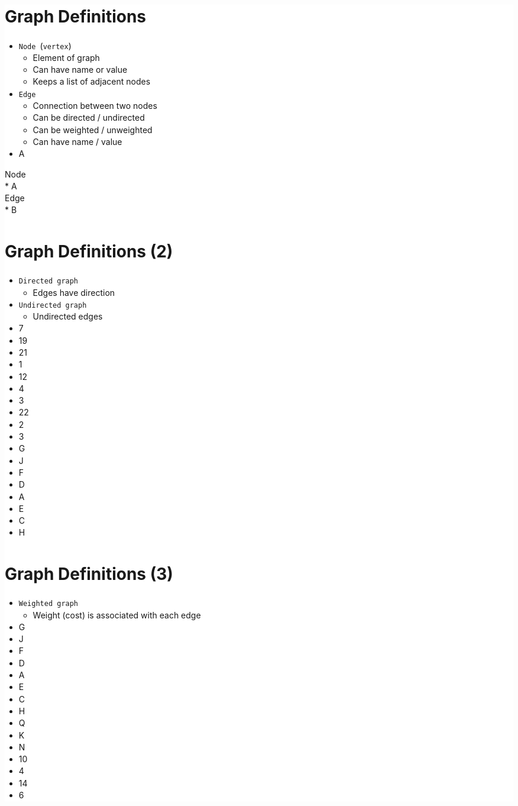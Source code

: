 
# Graph Definitions
* `Node `(`vertex`)
  * Element of graph
  * Can have name or value
  * Keeps a list of adjacent nodes
* `Edge`
  * Connection between two nodes
  * Can be directed / undirected
  * Can be weighted / unweighted
  * Can have name / value
* A
<div class="fragment balloon">Node</div>
* A
<div class="fragment balloon">Edge</div>
* B


# Graph Definitions (2)
* `Directed graph`
  * Edges have direction
* `Undirected graph`
  * Undirected edges
* 7
* 19
* 21
* 1
* 12
* 4
* 3
* 22
* 2
* 3
* G
* J
* F
* D
* A
* E
* C
* H


# Graph Definitions (3)
* `Weighted graph`
  * Weight (cost) is associated with each edge
* G
* J
* F
* D
* A
* E
* C
* H
* Q
* K
* N
* 10
* 4
* 14
* 6